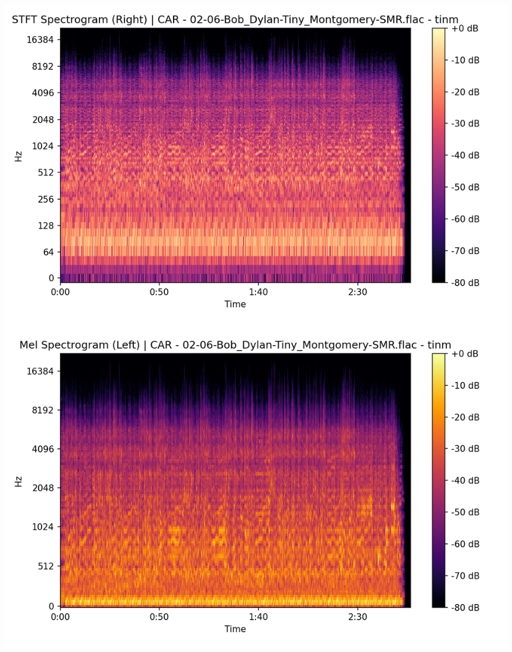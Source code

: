 ![STFT Spectrogram (Right)](tinm-CAR_spectrogram_R.png)

![Mel Spectrogram (Left)](tinm-CAR_melspec_L.png)
